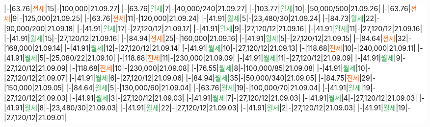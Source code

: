 |-|63.76|<span style="color:#FF5A00">전세</span>|15|<span style="color:#444444">-</span>|100,000|21.09.27|
|-|63.76|<span style="color:#34A853">월세</span>|7|<span style="color:#444444">-</span>|40,000/240|21.09.27|
|-|103.77|<span style="color:#34A853">월세</span>|10|<span style="color:#444444">-</span>|50,000/500|21.09.26|
|-|63.76|<span style="color:#FF5A00">전세</span>|9|<span style="color:#444444">-</span>|125,000|21.09.25|
|-|63.76|<span style="color:#FF5A00">전세</span>|11|<span style="color:#444444">-</span>|120,000|21.09.24|
|-|41.91|<span style="color:#34A853">월세</span>|5|<span style="color:#444444">-</span>|23,480/30|21.09.24|
|-|84.73|<span style="color:#34A853">월세</span>|22|<span style="color:#444444">-</span>|90,000/200|21.09.18|
|-|41.91|<span style="color:#34A853">월세</span>|17|<span style="color:#444444">-</span>|27,120/12|21.09.17|
|-|41.91|<span style="color:#34A853">월세</span>|9|<span style="color:#444444">-</span>|27,120/12|21.09.16|
|-|41.91|<span style="color:#34A853">월세</span>|11|<span style="color:#444444">-</span>|27,120/12|21.09.16|
|-|41.91|<span style="color:#34A853">월세</span>|15|<span style="color:#444444">-</span>|27,120/12|21.09.16|
|-|84.94|<span style="color:#FF5A00">전세</span>|25|<span style="color:#444444">-</span>|160,000|21.09.16|
|-|41.91|<span style="color:#34A853">월세</span>|5|<span style="color:#444444">-</span>|27,120/12|21.09.15|
|-|84.64|<span style="color:#FF5A00">전세</span>|32|<span style="color:#444444">-</span>|168,000|21.09.14|
|-|41.91|<span style="color:#34A853">월세</span>|12|<span style="color:#444444">-</span>|27,120/12|21.09.14|
|-|41.91|<span style="color:#34A853">월세</span>|10|<span style="color:#444444">-</span>|27,120/12|21.09.13|
|-|118.68|<span style="color:#FF5A00">전세</span>|10|<span style="color:#444444">-</span>|240,000|21.09.11|
|-|41.91|<span style="color:#34A853">월세</span>|5|<span style="color:#444444">-</span>|25,080/22|21.09.10|
|-|118.68|<span style="color:#FF5A00">전세</span>|11|<span style="color:#444444">-</span>|230,000|21.09.09|
|-|41.91|<span style="color:#34A853">월세</span>|11|<span style="color:#444444">-</span>|27,120/12|21.09.09|
|-|41.91|<span style="color:#34A853">월세</span>|9|<span style="color:#444444">-</span>|27,120/12|21.09.09|
|-|118.68|<span style="color:#FF5A00">전세</span>|10|<span style="color:#444444">-</span>|230,000|21.09.08|
|-|76.55|<span style="color:#34A853">월세</span>|8|<span style="color:#444444">-</span>|100,000/85|21.09.08|
|-|41.91|<span style="color:#34A853">월세</span>|10|<span style="color:#444444">-</span>|27,120/12|21.09.07|
|-|41.91|<span style="color:#34A853">월세</span>|6|<span style="color:#444444">-</span>|27,120/12|21.09.06|
|-|84.94|<span style="color:#34A853">월세</span>|35|<span style="color:#444444">-</span>|50,000/340|21.09.05|
|-|84.75|<span style="color:#FF5A00">전세</span>|29|<span style="color:#444444">-</span>|150,000|21.09.05|
|-|84.64|<span style="color:#34A853">월세</span>|5|<span style="color:#444444">-</span>|130,000/60|21.09.04|
|-|63.76|<span style="color:#34A853">월세</span>|19|<span style="color:#444444">-</span>|100,000/70|21.09.04|
|-|41.91|<span style="color:#34A853">월세</span>|19|<span style="color:#444444">-</span>|27,120/12|21.09.03|
|-|41.91|<span style="color:#34A853">월세</span>|3|<span style="color:#444444">-</span>|27,120/12|21.09.03|
|-|41.91|<span style="color:#34A853">월세</span>|7|<span style="color:#444444">-</span>|27,120/12|21.09.03|
|-|41.91|<span style="color:#34A853">월세</span>|4|<span style="color:#444444">-</span>|27,120/12|21.09.03|
|-|41.91|<span style="color:#34A853">월세</span>|8|<span style="color:#444444">-</span>|23,480/30|21.09.03|
|-|41.91|<span style="color:#34A853">월세</span>|22|<span style="color:#444444">-</span>|27,120/12|21.09.03|
|-|41.91|<span style="color:#34A853">월세</span>|2|<span style="color:#444444">-</span>|27,120/12|21.09.03|
|-|41.91|<span style="color:#34A853">월세</span>|19|<span style="color:#444444">-</span>|27,120/12|21.09.01|